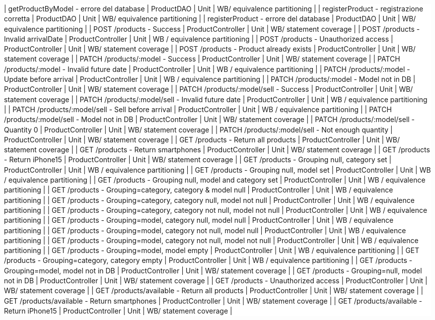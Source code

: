 | getProductByModel - errore del database | ProductDAO | Unit | WB/ equivalence partitioning |
| registerProduct - registrazione corretta | ProductDAO | Unit | WB/ equivalence partitioning |
| registerProduct - errore del database | ProductDAO | Unit | WB/ equivalence partitioning |
| POST /products - Success | ProductController | Unit | WB/ statement coverage |
| POST /products - Invalid arrivalDate | ProductController | Unit | WB / equivalence partitioning |
| POST /products - Unauthorized access | ProductController | Unit | WB/ statement coverage |
| POST /products - Product already exists | ProductController | Unit | WB/ statement coverage |
| PATCH /products/:model - Success | ProductController | Unit | WB/ statement coverage |
| PATCH /products/:model - Invalid future date | ProductController | Unit | WB / equivalence partitioning |
| PATCH /products/:model - Update before arrival | ProductController | Unit | WB / equivalence partitioning |
| PATCH /products/:model - Model not in DB | ProductController | Unit | WB/ statement coverage |
| PATCH /products/:model/sell - Success | ProductController | Unit | WB/ statement coverage |
| PATCH /products/:model/sell - Invalid future date | ProductController | Unit | WB / equivalence partitioning |
| PATCH /products/:model/sell - Sell before arrival | ProductController | Unit | WB / equivalence partitioning |
| PATCH /products/:model/sell - Model not in DB | ProductController | Unit | WB/ statement coverage |
| PATCH /products/:model/sell - Quantity 0 | ProductController | Unit | WB/ statement coverage |
| PATCH /products/:model/sell - Not enough quantity | ProductController | Unit | WB/ statement coverage |
| GET /products - Return all products | ProductController | Unit | WB/ statement coverage |
| GET /products - Return smartphones | ProductController | Unit | WB/ statement coverage |
| GET /products - Return iPhone15 | ProductController | Unit | WB/ statement coverage |
| GET /products - Grouping null, category set | ProductController | Unit | WB / equivalence partitioning |
| GET /products - Grouping null, model set | ProductController | Unit | WB / equivalence partitioning |
| GET /products - Grouping null, model and category set | ProductController | Unit | WB / equivalence partitioning |
| GET /products - Grouping=category, category & model null | ProductController | Unit | WB / equivalence partitioning |
| GET /products - Grouping=category, category null, model not null | ProductController | Unit | WB / equivalence partitioning |
| GET /products - Grouping=category, category not null, model not null | ProductController | Unit | WB / equivalence partitioning |
| GET /products - Grouping=model, category null, model null | ProductController | Unit | WB / equivalence partitioning |
| GET /products - Grouping=model, category not null, model null | ProductController | Unit | WB / equivalence partitioning |
| GET /products - Grouping=model, category not null, model not null | ProductController | Unit | WB / equivalence partitioning |
| GET /products - Grouping=model, model empty | ProductController | Unit | WB / equivalence partitioning |
| GET /products - Grouping=category, category empty | ProductController | Unit | WB / equivalence partitioning |
| GET /products - Grouping=model, model not in DB | ProductController | Unit | WB/ statement coverage |
| GET /products - Grouping=null, model not in DB | ProductController | Unit | WB/ statement coverage |
| GET /products - Unauthorized access | ProductController | Unit | WB/ statement coverage |
| GET /products/available - Return all products | ProductController | Unit | WB/ statement coverage |
| GET /products/available - Return smartphones | ProductController | Unit | WB/ statement coverage |
| GET /products/available - Return iPhone15 | ProductController | Unit | WB/ statement coverage |